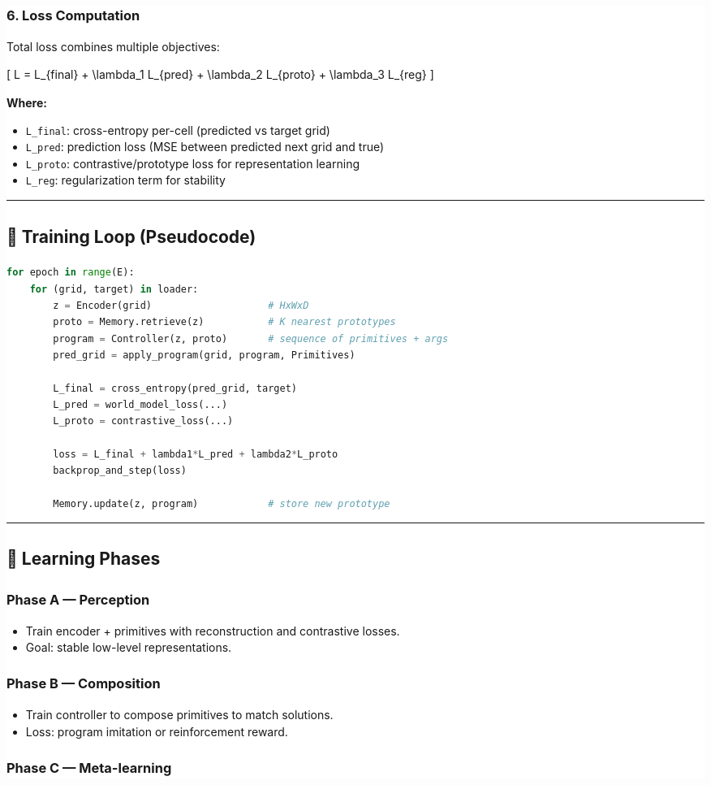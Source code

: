 
### 6. **Loss Computation**

Total loss combines multiple objectives:

[
L = L_{final} + \lambda_1 L_{pred} + \lambda_2 L_{proto} + \lambda_3 L_{reg}
]

**Where:**

* `L_final`: cross-entropy per-cell (predicted vs target grid)
* `L_pred`: prediction loss (MSE between predicted next grid and true)
* `L_proto`: contrastive/prototype loss for representation learning
* `L_reg`: regularization term for stability

---

## 🧮 Training Loop (Pseudocode)

```python
for epoch in range(E):
    for (grid, target) in loader:
        z = Encoder(grid)                    # HxWxD
        proto = Memory.retrieve(z)           # K nearest prototypes
        program = Controller(z, proto)       # sequence of primitives + args
        pred_grid = apply_program(grid, program, Primitives)

        L_final = cross_entropy(pred_grid, target)
        L_pred = world_model_loss(...)
        L_proto = contrastive_loss(...)

        loss = L_final + lambda1*L_pred + lambda2*L_proto
        backprop_and_step(loss)

        Memory.update(z, program)            # store new prototype
```

---

## 🧠 Learning Phases

### **Phase A — Perception**

* Train encoder + primitives with reconstruction and contrastive losses.
* Goal: stable low-level representations.

### **Phase B — Composition**

* Train controller to compose primitives to match solutions.
* Loss: program imitation or reinforcement reward.

### **Phase C — Meta-learning**

